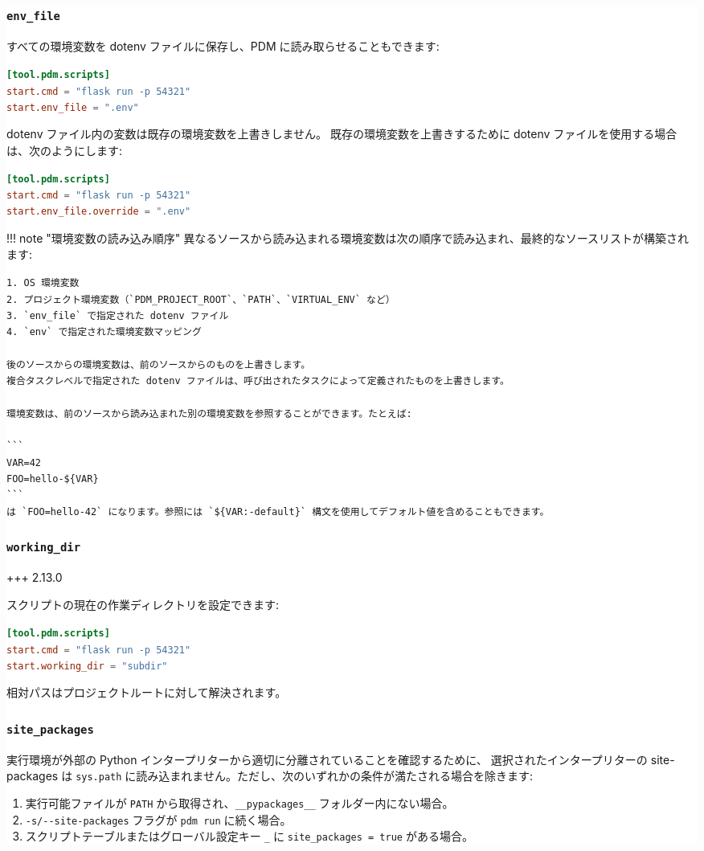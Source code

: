 ### `env_file`

すべての環境変数を dotenv ファイルに保存し、PDM に読み取らせることもできます:

```toml
[tool.pdm.scripts]
start.cmd = "flask run -p 54321"
start.env_file = ".env"
```

dotenv ファイル内の変数は既存の環境変数を上書きしません。
既存の環境変数を上書きするために dotenv ファイルを使用する場合は、次のようにします:

```toml
[tool.pdm.scripts]
start.cmd = "flask run -p 54321"
start.env_file.override = ".env"
```

!!! note "環境変数の読み込み順序"
    異なるソースから読み込まれる環境変数は次の順序で読み込まれ、最終的なソースリストが構築されます:

    1. OS 環境変数
    2. プロジェクト環境変数（`PDM_PROJECT_ROOT`、`PATH`、`VIRTUAL_ENV` など）
    3. `env_file` で指定された dotenv ファイル
    4. `env` で指定された環境変数マッピング

    後のソースからの環境変数は、前のソースからのものを上書きします。
    複合タスクレベルで指定された dotenv ファイルは、呼び出されたタスクによって定義されたものを上書きします。

    環境変数は、前のソースから読み込まれた別の環境変数を参照することができます。たとえば:

    ```
    VAR=42
    FOO=hello-${VAR}
    ```
    は `FOO=hello-42` になります。参照には `${VAR:-default}` 構文を使用してデフォルト値を含めることもできます。

### `working_dir`

+++ 2.13.0

スクリプトの現在の作業ディレクトリを設定できます:

```toml
[tool.pdm.scripts]
start.cmd = "flask run -p 54321"
start.working_dir = "subdir"
```

相対パスはプロジェクトルートに対して解決されます。

### `site_packages`

実行環境が外部の Python インタープリターから適切に分離されていることを確認するために、
選択されたインタープリターの site-packages は `sys.path` に読み込まれません。ただし、次のいずれかの条件が満たされる場合を除きます:

1. 実行可能ファイルが `PATH` から取得され、`__pypackages__` フォルダー内にない場合。
2. `-s/--site-packages` フラグが `pdm run` に続く場合。
3. スクリプトテーブルまたはグローバル設定キー `_` に `site_packages = true` がある場合。
